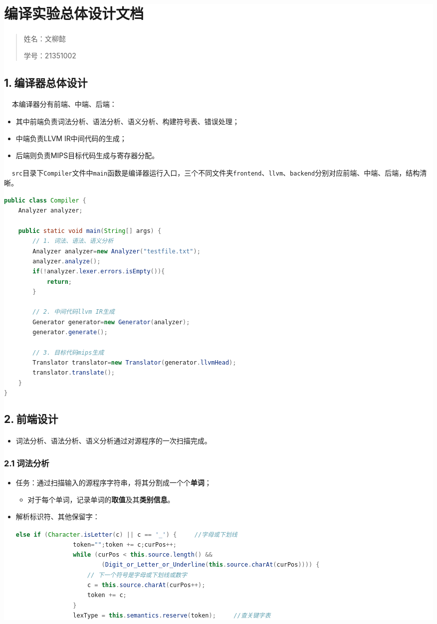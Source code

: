 # 编译实验总体设计文档

> 姓名：文柳懿
> 
> 学号：21351002

## 1. 编译器总体设计

    本编译器分有前端、中端、后端：

* 其中前端负责词法分析、语法分析、语义分析、构建符号表、错误处理；

* 中端负责LLVM IR中间代码的生成；

* 后端则负责MIPS目标代码生成与寄存器分配。

    `src`目录下`Compiler`文件中`main`函数是编译器运行入口，三个不同文件夹`frontend`、`llvm`、`backend`分别对应前端、中端、后端，结构清晰。

```java
public class Compiler {
    Analyzer analyzer; 

    public static void main(String[] args) {
        // 1. 词法、语法、语义分析
        Analyzer analyzer=new Analyzer("testfile.txt");
        analyzer.analyze();
        if(!analyzer.lexer.errors.isEmpty()){
            return;
        }

        // 2. 中间代码llvm IR生成
        Generator generator=new Generator(analyzer);
        generator.generate();

        // 3. 目标代码mips生成
        Translator translator=new Translator(generator.llvmHead);
        translator.translate();
    }
}
```

## 2. 前端设计

* 词法分析、语法分析、语义分析通过对源程序的一次扫描完成。

### 2.1 词法分析

* 任务：通过扫描输入的源程序字符串，将其分割成一个个**单词**；
  
  * 对于每个单词，记录单词的**取值**及其**类别信息**。

* 解析标识符、其他保留字：
  
  ```java
  else if (Character.isLetter(c) || c == '_') {     //字母或下划线
                  token="";token += c;curPos++;
                  while (curPos < this.source.length() &&
                          (Digit_or_Letter_or_Underline(this.source.charAt(curPos)))) {
                      // 下一个符号是字母或下划线或数字
                      c = this.source.charAt(curPos++);
                      token += c;
                  }
                  lexType = this.semantics.reserve(token);     //查关键字表
  ```
